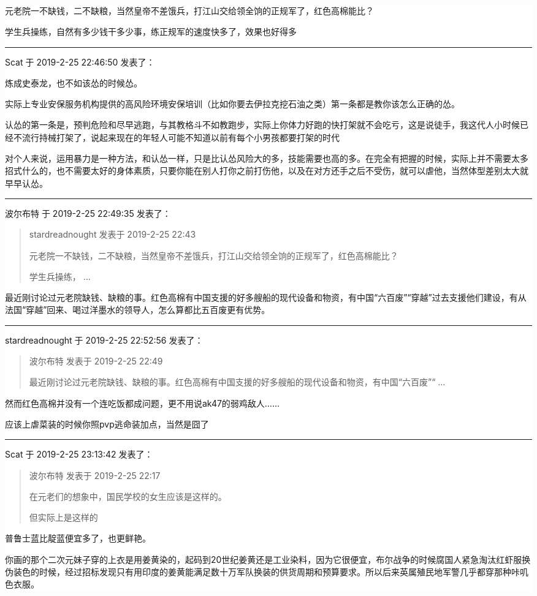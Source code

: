 

元老院一不缺钱，二不缺粮，当然皇帝不差饿兵，打江山交给领全饷的正规军了，红色高棉能比？

学生兵操练，自然有多少钱干多少事，练正规军的速度快多了，效果也好得多

---------

Scat 于 2019-2-25 22:46:50 发表了：

炼成史泰龙，也不如该怂的时候怂。

实际上专业安保服务机构提供的高风险环境安保培训（比如你要去伊拉克挖石油之类）第一条都是教你该怎么正确的怂。

认怂的第一条是，预判危险和尽早逃跑，与其教格斗不如教跑步，实际上你体力好跑的快打架就不会吃亏，这是说徒手，我这代人小时候已经不流行持械打架了，说起来现在的年轻人可能不知道以前有每个小男孩都要打架的时代

对个人来说，运用暴力是一种方法，和认怂一样，只是比认怂风险大的多，技能需要也高的多。在完全有把握的时候，实际上并不需要太多招式什么的，也不需要太好的身体素质，只要你能在别人打你之前打伤他，以及在对方还手之后不受伤，就可以虐他，当然体型差别太大就早早认怂。

---------

波尔布特 于 2019-2-25 22:49:35 发表了：

> stardreadnought 发表于 2019-2-25 22:43
> 
> 元老院一不缺钱，二不缺粮，当然皇帝不差饿兵，打江山交给领全饷的正规军了，红色高棉能比？
> 
> 学生兵操练， ...



最近刚讨论过元老院缺钱、缺粮的事。红色高棉有中国支援的好多艘船的现代设备和物资，有中国“六百废”“穿越”过去支援他们建设，有从法国“穿越”回来、喝过洋墨水的领导人，怎么算都比五百废更有优势。

---------

stardreadnought 于 2019-2-25 22:52:56 发表了：

> 波尔布特 发表于 2019-2-25 22:49
> 
> 最近刚讨论过元老院缺钱、缺粮的事。红色高棉有中国支援的好多艘船的现代设备和物资，有中国“六百废”“ ...



然而红色高棉并没有一个连吃饭都成问题，更不用说ak47的弱鸡敌人……

应该上虐菜装的时候你照pvp逃命装加点，当然是囧了

---------

Scat 于 2019-2-25 23:13:42 发表了：

> 波尔布特 发表于 2019-2-25 22:17
> 
> 在元老们的想象中，国民学校的女生应该是这样的。
> 
> 但实际上是这样的



普鲁士蓝比靛蓝便宜多了，也更鲜艳。

你画的那个二次元妹子穿的上衣是用姜黄染的，起码到20世纪姜黄还是工业染料，因为它很便宜，布尔战争的时候腐国人紧急淘汰红虾服换伪装色的时候，经过招标发现只有用印度的姜黄能满足数十万军队换装的供货周期和预算要求。所以后来英属殖民地军警几乎都穿那种咔叽色衣服。
